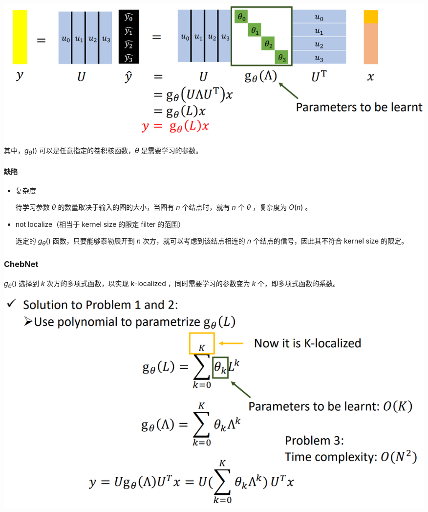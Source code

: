 ![image-20220818095724332](images/GNN/image-20220818095724332.png)

其中，$g_\theta()$ 可以是任意指定的卷积核函数，$\theta$ 是需要学习的参数。

#### 缺陷

- 复杂度

	待学习参数 $\theta$ 的数量取决于输入的图的大小，当图有 $n$ 个结点时，就有 $n$ 个 $\theta$ ，复杂度为 $O(n)$ 。

- not localize（相当于 kernel size 的限定 filter 的范围）

	选定的 $g_\theta()$ 函数，只要能够泰勒展开到 $n$ 次方，就可以考虑到该结点相连的 $n$ 个结点的信号，因此其不符合 kernel size 的限定。

### ChebNet

$g_\theta()$ 选择到 $k$ 次方的多项式函数，以实现 k-localized ，同时需要学习的参数变为 $k$ 个，即多项式函数的系数。

![image-20220821091524931](images/GNN/image-20220821091524931.png)
